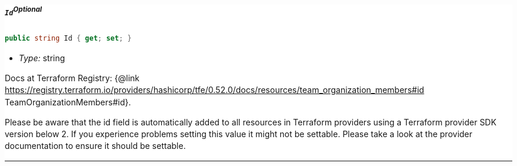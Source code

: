 ##### `Id`<sup>Optional</sup> <a name="Id" id="@cdktf/provider-tfe.teamOrganizationMembers.TeamOrganizationMembersConfig.property.id"></a>

```csharp
public string Id { get; set; }
```

- *Type:* string

Docs at Terraform Registry: {@link https://registry.terraform.io/providers/hashicorp/tfe/0.52.0/docs/resources/team_organization_members#id TeamOrganizationMembers#id}.

Please be aware that the id field is automatically added to all resources in Terraform providers using a Terraform provider SDK version below 2.
If you experience problems setting this value it might not be settable. Please take a look at the provider documentation to ensure it should be settable.

---



